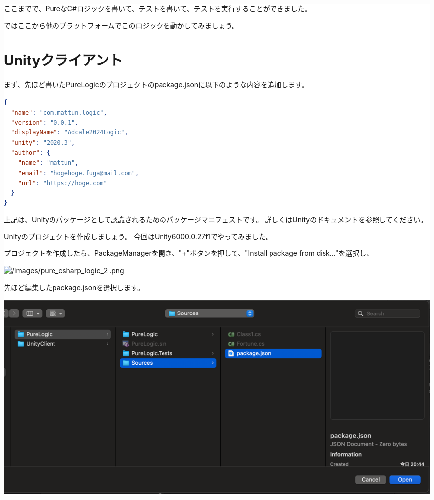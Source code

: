 ここまでで、PureなC#ロジックを書いて、テストを書いて、テストを実行することができました。

ではここから他のプラットフォームでこのロジックを動かしてみましょう。

# Unityクライアント

まず、先ほど書いたPureLogicのプロジェクトのpackage.jsonに以下のような内容を追加します。

```json
{
  "name": "com.mattun.logic",
  "version": "0.0.1",
  "displayName": "Adcale2024Logic",
  "unity": "2020.3",
  "author": {
    "name": "mattun",
    "email": "hogehoge.fuga@mail.com",
    "url": "https://hoge.com"
  }
}
```

上記は、Unityのパッケージとして認識されるためのパッケージマニフェストです。
詳しくは[Unityのドキュメント](https://docs.unity3d.com/ja/2019.4/Manual/upm-manifestPkg.html)を参照してください。


Unityのプロジェクトを作成しましょう。
今回はUnity6000.0.27f1でやってみました。

プロジェクトを作成したら、PackageManagerを開き、"+"ボタンを押して、"Install package from disk..."を選択し、

![/images/pure_csharp_logic_2
.png](/images/pure_csharp_logic_2.png)

先ほど編集したpackage.jsonを選択します。

![/images/pure_csharp_ligic_3](/images/pure_csharp_logic_3.png)
